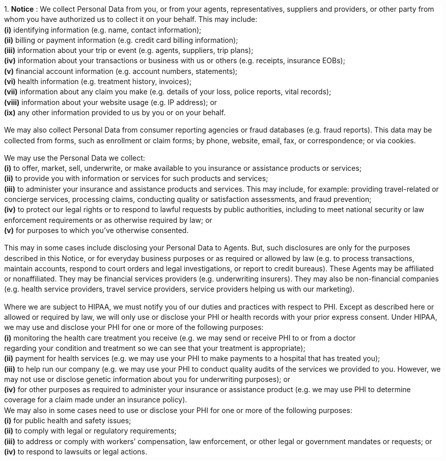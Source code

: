 1\. **Notice** : We collect Personal Data from you, or from your agents, representatives, suppliers and providers, or other party from whom you have authorized us to collect it on your behalf. This may include:  
 **(i)** identifying information (e.g. name, contact information);  
 **(ii)** billing or payment information (e.g. credit card billing information);  
 **(iii)** information about your trip or event (e.g. agents, suppliers, trip plans);  
 **(iv)** information about your transactions or business with us or others (e.g. receipts, insurance EOBs);  
 **(v)** financial account information (e.g. account numbers, statements);  
 **(vi)** health information (e.g. treatment history, invoices);  
 **(vii)** information about any claim you make (e.g. details of your loss, police reports, vital records);  
 **(viii)** information about your website usage (e.g. IP address); or  
 **(ix)** any other information provided to us by you or on your behalf.

We may also collect Personal Data from consumer reporting agencies or fraud databases (e.g. fraud reports). This data may be collected from forms, such as enrollment or claim forms; by phone, website, email, fax, or correspondence; or via cookies.

We may use the Personal Data we collect:  
 **(i)** to offer, market, sell, underwrite, or make available to you insurance or assistance products or services;  
 **(ii)** to provide you with information or services for such products and services;  
 **(iii)** to administer your insurance and assistance products and services. This may include, for example: providing travel-related or concierge services, processing claims, conducting quality or satisfaction assessments, and fraud prevention;  
 **(iv)** to protect our legal rights or to respond to lawful requests by public authorities, including to meet national security or law enforcement requirements or as otherwise required by law; or  
 **(v)** for purposes to which you’ve otherwise consented.

This may in some cases include disclosing your Personal Data to Agents. But, such disclosures are only for the purposes described in this Notice, or for everyday business purposes or as required or allowed by law (e.g. to process transactions, maintain accounts, respond to court orders and legal investigations, or report to credit bureaus). These Agents may be affiliated or nonaffiliated. They may be financial services providers (e.g. underwriting insurers). They may also be non-financial companies (e.g. health service providers, travel service providers, service providers helping us with our marketing).

Where we are subject to HIPAA, we must notify you of our duties and practices with respect to PHI. Except as described here or allowed or required by law, we will only use or disclose your PHI or health records with your prior express consent. Under HIPAA, we may use and disclose your PHI for one or more of the following purposes:  
 **(i)** monitoring the health care treatment you receive (e.g. we may send or receive PHI to or from a doctor  
regarding your condition and treatment so we can see that your treatment is appropriate);  
 **(ii)** payment for health services (e.g. we may use your PHI to make payments to a hospital that has treated you);  
 **(iii)** to help run our company (e.g. we may use your PHI to conduct quality audits of the services we provided to you. However, we may not use or disclose genetic information about you for underwriting purposes); or  
 **(iv)** for other purposes as required to administer your insurance or assistance product (e.g. we may use PHI to determine coverage for a claim made under an insurance policy).  
We may also in some cases need to use or disclose your PHI for one or more of the following purposes:  
 **(i)** for public health and safety issues;  
 **(ii)** to comply with legal or regulatory requirements;  
 **(iii)** to address or comply with workers’ compensation, law enforcement, or other legal or government mandates or requests; or  
 **(iv)** to respond to lawsuits or legal actions.
